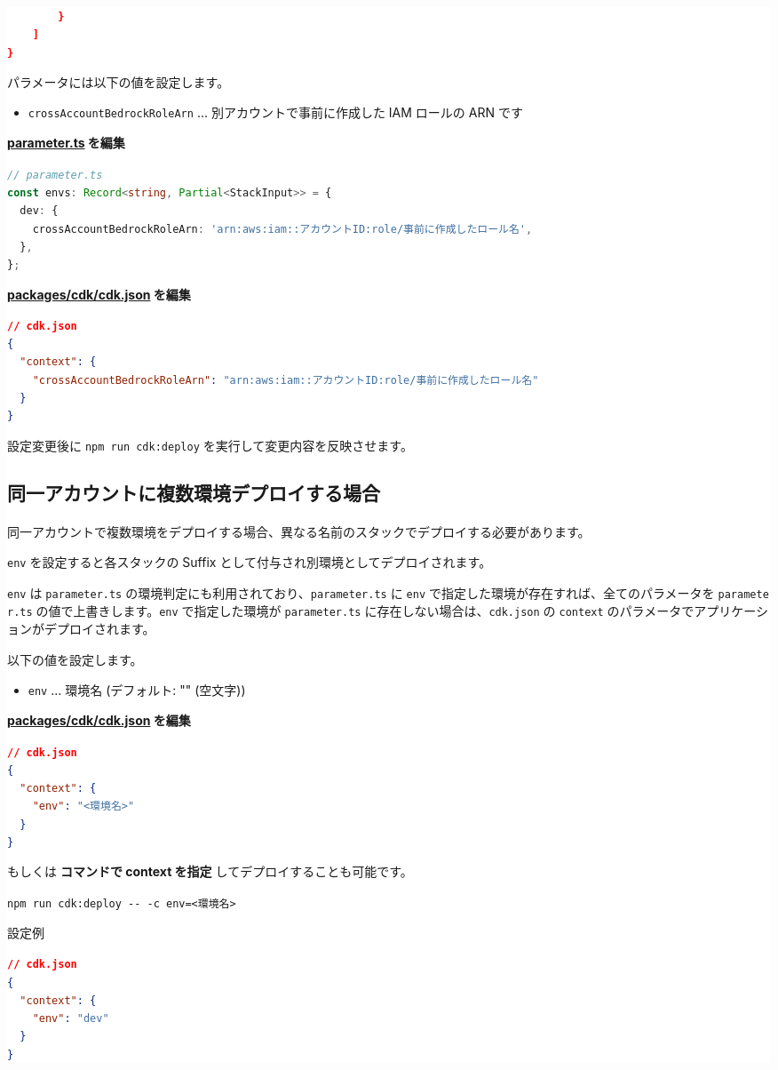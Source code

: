 ```json
        }
    ]
}
```

パラメータには以下の値を設定します。

- `crossAccountBedrockRoleArn` ... 別アカウントで事前に作成した IAM ロールの ARN です

**[parameter.ts](/packages/cdk/parameter.ts) を編集**
```typescript
// parameter.ts
const envs: Record<string, Partial<StackInput>> = {
  dev: {
    crossAccountBedrockRoleArn: 'arn:aws:iam::アカウントID:role/事前に作成したロール名',
  },
};
```

**[packages/cdk/cdk.json](/packages/cdk/cdk.json) を編集**
```json
// cdk.json
{
  "context": {
    "crossAccountBedrockRoleArn": "arn:aws:iam::アカウントID:role/事前に作成したロール名"
  }
}
```

設定変更後に `npm run cdk:deploy` を実行して変更内容を反映させます。

## 同一アカウントに複数環境デプロイする場合

同一アカウントで複数環境をデプロイする場合、異なる名前のスタックでデプロイする必要があります。

`env` を設定すると各スタックの Suffix として付与され別環境としてデプロイされます。

`env` は `parameter.ts` の環境判定にも利用されており、`parameter.ts` に `env` で指定した環境が存在すれば、全てのパラメータを `parameter.ts` の値で上書きします。`env` で指定した環境が `parameter.ts` に存在しない場合は、`cdk.json` の `context` のパラメータでアプリケーションがデプロイされます。

以下の値を設定します。

- `env` ... 環境名 (デフォルト: "" (空文字))

**[packages/cdk/cdk.json](/packages/cdk/cdk.json) を編集**

```json
// cdk.json
{
  "context": {
    "env": "<環境名>"
  }
}
```

もしくは **コマンドで context を指定** してデプロイすることも可能です。

```
npm run cdk:deploy -- -c env=<環境名>
```

設定例

```json
// cdk.json
{
  "context": {
    "env": "dev"
  }
}
```
